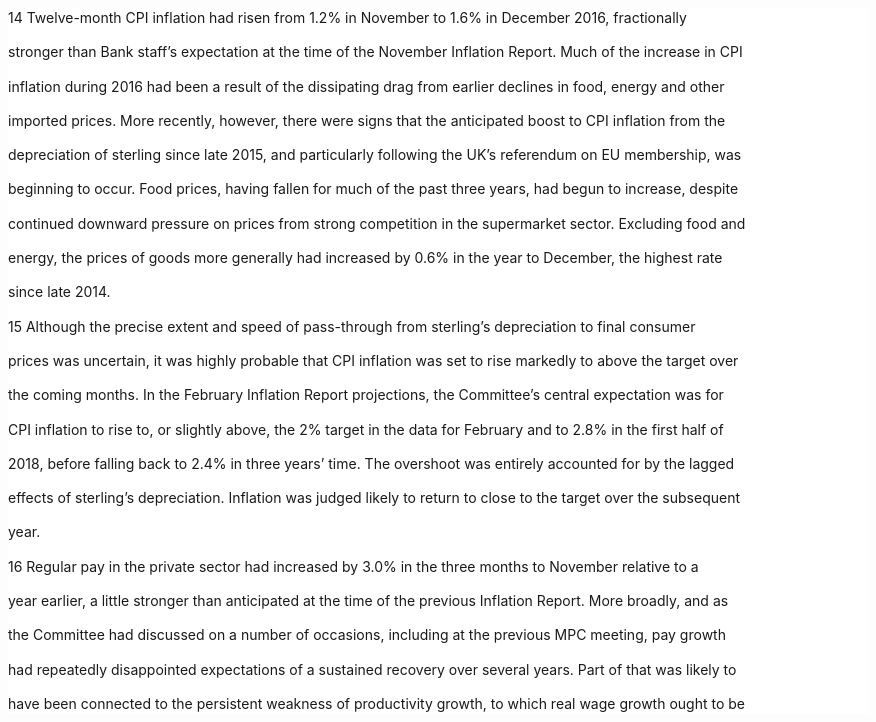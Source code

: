 14 Twelve-month CPI inflation had risen from 1.2% in November to 1.6% in December 2016, fractionally

stronger than Bank staff’s expectation at the time of the November Inflation Report. Much of the increase in CPI

inflation during 2016 had been a result of the dissipating drag from earlier declines in food, energy and other

imported prices. More recently, however, there were signs that the anticipated boost to CPI inflation from the

depreciation of sterling since late 2015, and particularly following the UK’s referendum on EU membership, was

beginning to occur. Food prices, having fallen for much of the past three years, had begun to increase, despite

continued downward pressure on prices from strong competition in the supermarket sector. Excluding food and

energy, the prices of goods more generally had increased by 0.6% in the year to December, the highest rate

since late 2014.

15 Although the precise extent and speed of pass-through from sterling’s depreciation to final consumer

prices was uncertain, it was highly probable that CPI inflation was set to rise markedly to above the target over

the coming months. In the February Inflation Report projections, the Committee’s central expectation was for

CPI inflation to rise to, or slightly above, the 2% target in the data for February and to 2.8% in the first half of

2018, before falling back to 2.4% in three years’ time. The overshoot was entirely accounted for by the lagged

effects of sterling’s depreciation. Inflation was judged likely to return to close to the target over the subsequent

year.

16 Regular pay in the private sector had increased by 3.0% in the three months to November relative to a

year earlier, a little stronger than anticipated at the time of the previous Inflation Report. More broadly, and as

the Committee had discussed on a number of occasions, including at the previous MPC meeting, pay growth

had repeatedly disappointed expectations of a sustained recovery over several years. Part of that was likely to

have been connected to the persistent weakness of productivity growth, to which real wage growth ought to be
